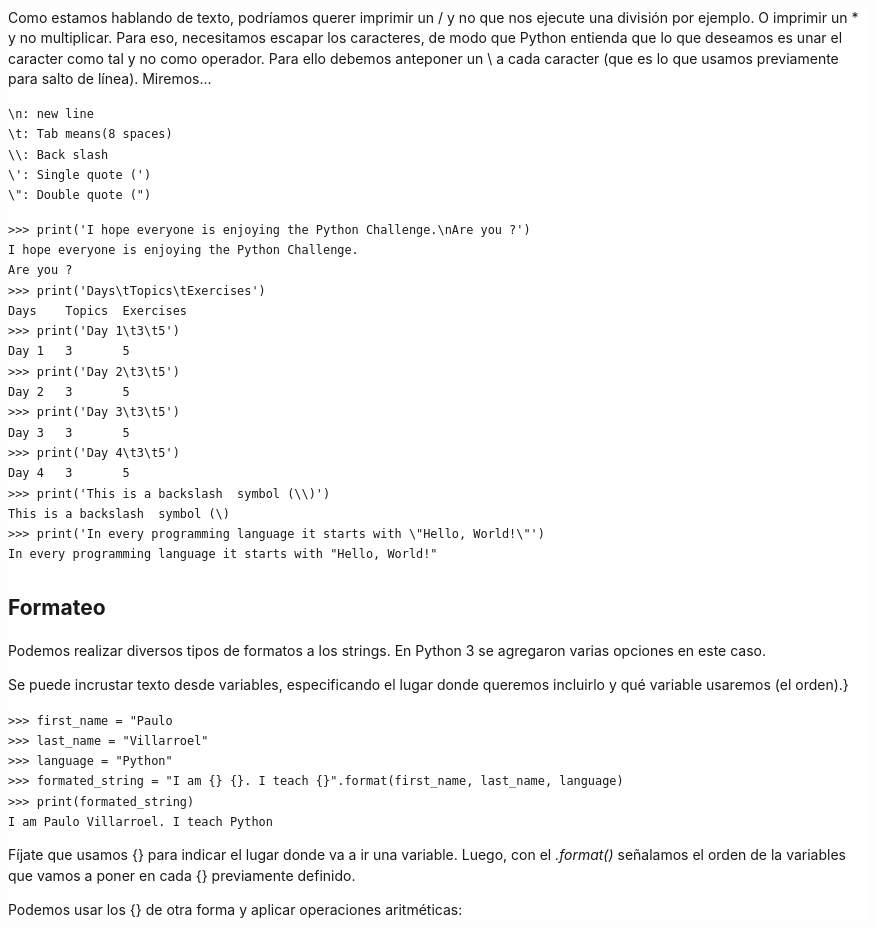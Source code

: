 Como estamos hablando de texto, podríamos querer imprimir un / y no que nos ejecute una división por ejemplo. O imprimir un * y no multiplicar. Para eso, necesitamos escapar los caracteres, de modo que Python entienda que lo que deseamos es unar el caracter como tal y no como operador. Para ello debemos anteponer un \ a cada caracter (que es lo que usamos previamente para salto de línea). Miremos...

```
\n: new line
\t: Tab means(8 spaces)
\\: Back slash
\': Single quote (')
\": Double quote (")
```
```
>>> print('I hope everyone is enjoying the Python Challenge.\nAre you ?')
I hope everyone is enjoying the Python Challenge.
Are you ?
>>> print('Days\tTopics\tExercises')
Days    Topics  Exercises
>>> print('Day 1\t3\t5')
Day 1   3       5
>>> print('Day 2\t3\t5')
Day 2   3       5
>>> print('Day 3\t3\t5')
Day 3   3       5
>>> print('Day 4\t3\t5')
Day 4   3       5
>>> print('This is a backslash  symbol (\\)')
This is a backslash  symbol (\)
>>> print('In every programming language it starts with \"Hello, World!\"')
In every programming language it starts with "Hello, World!"
```


## Formateo

Podemos realizar diversos tipos  de formatos a los strings. En Python 3 se agregaron varias opciones en este caso.

Se puede incrustar texto desde variables, especificando el lugar donde queremos incluirlo y qué variable usaremos (el orden).}

```
>>> first_name = "Paulo
>>> last_name = "Villarroel"
>>> language = "Python"
>>> formated_string = "I am {} {}. I teach {}".format(first_name, last_name, language)
>>> print(formated_string)
I am Paulo Villarroel. I teach Python
```

Fíjate que usamos {} para indicar el lugar donde va a ir una variable. Luego, con el *.format()* señalamos el orden de la variables que vamos a poner en cada {} previamente definido.

Podemos usar los {} de otra forma y aplicar operaciones aritméticas:
